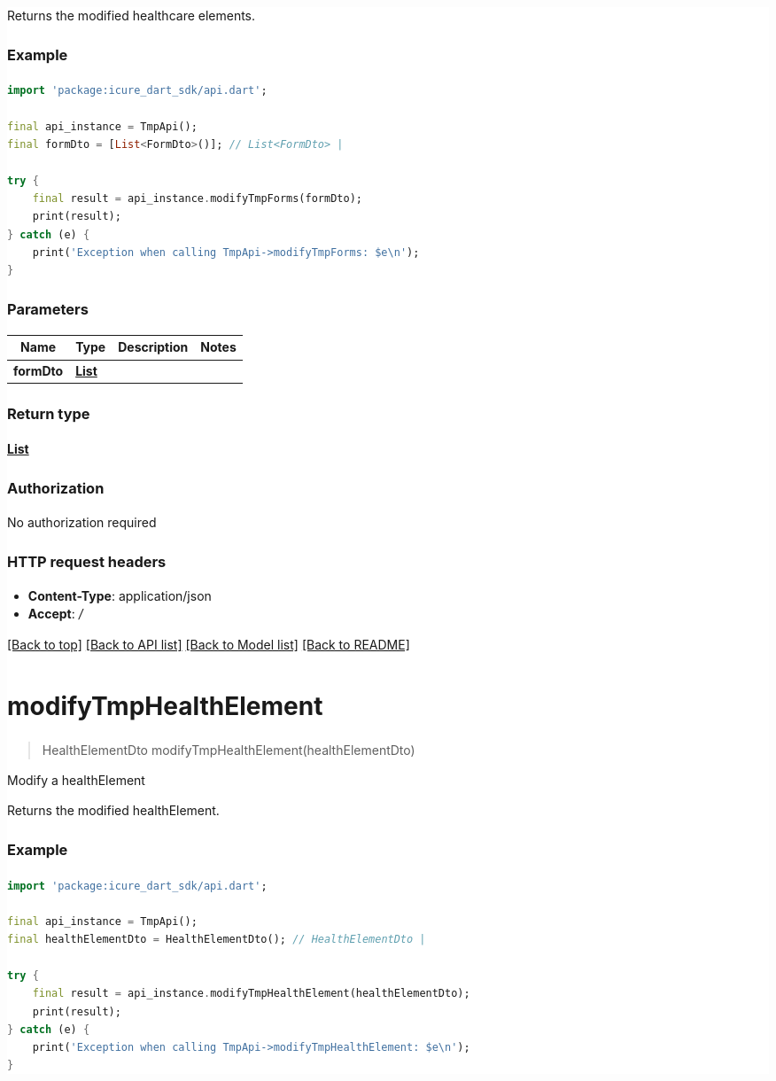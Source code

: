 Returns the modified healthcare elements.

### Example
```dart
import 'package:icure_dart_sdk/api.dart';

final api_instance = TmpApi();
final formDto = [List<FormDto>()]; // List<FormDto> | 

try {
    final result = api_instance.modifyTmpForms(formDto);
    print(result);
} catch (e) {
    print('Exception when calling TmpApi->modifyTmpForms: $e\n');
}
```

### Parameters

Name | Type | Description  | Notes
------------- | ------------- | ------------- | -------------
 **formDto** | [**List<FormDto>**](FormDto.md)|  | 

### Return type

[**List<FormDto>**](FormDto.md)

### Authorization

No authorization required

### HTTP request headers

 - **Content-Type**: application/json
 - **Accept**: */*

[[Back to top]](#) [[Back to API list]](../README.md#documentation-for-api-endpoints) [[Back to Model list]](../README.md#documentation-for-models) [[Back to README]](../README.md)

# **modifyTmpHealthElement**
> HealthElementDto modifyTmpHealthElement(healthElementDto)

Modify a healthElement

Returns the modified healthElement.

### Example
```dart
import 'package:icure_dart_sdk/api.dart';

final api_instance = TmpApi();
final healthElementDto = HealthElementDto(); // HealthElementDto | 

try {
    final result = api_instance.modifyTmpHealthElement(healthElementDto);
    print(result);
} catch (e) {
    print('Exception when calling TmpApi->modifyTmpHealthElement: $e\n');
}
```
